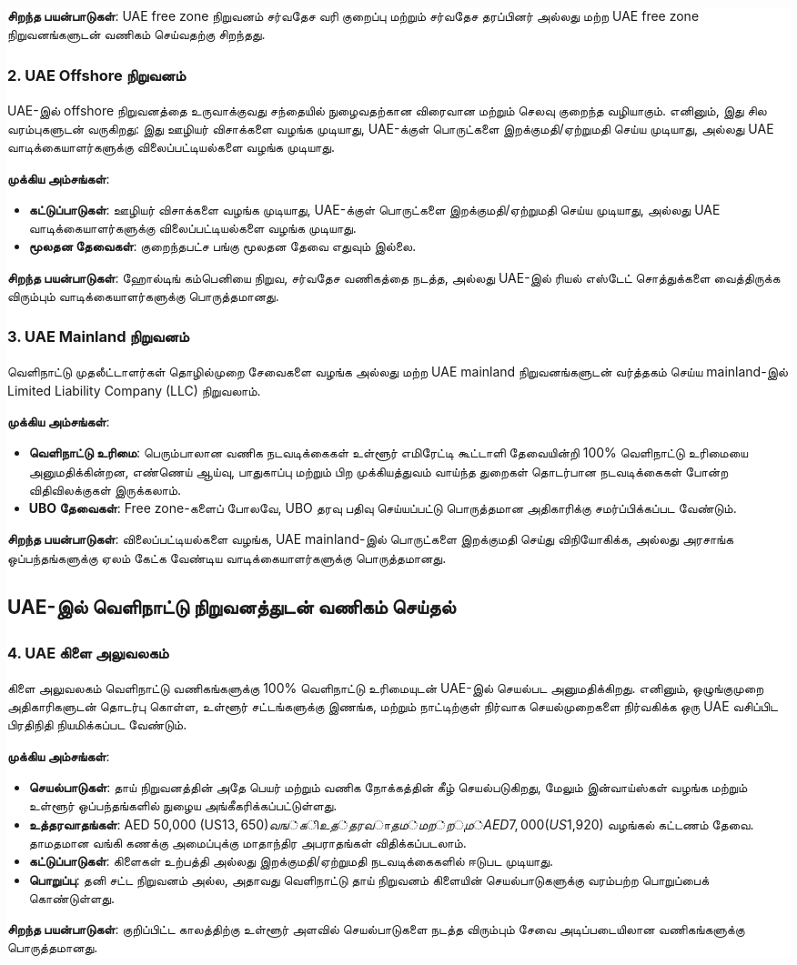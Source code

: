 **சிறந்த பயன்பாடுகள்**: UAE free zone நிறுவனம் சர்வதேச வரி குறைப்பு மற்றும் சர்வதேச தரப்பினர் அல்லது மற்ற UAE free zone நிறுவனங்களுடன் வணிகம் செய்வதற்கு சிறந்தது.

### 2. **UAE Offshore நிறுவனம்**

UAE-இல் offshore நிறுவனத்தை உருவாக்குவது சந்தையில் நுழைவதற்கான விரைவான மற்றும் செலவு குறைந்த வழியாகும். எனினும், இது சில வரம்புகளுடன் வருகிறது: இது ஊழியர் விசாக்களை வழங்க முடியாது, UAE-க்குள் பொருட்களை இறக்குமதி/ஏற்றுமதி செய்ய முடியாது, அல்லது UAE வாடிக்கையாளர்களுக்கு விலைப்பட்டியல்களை வழங்க முடியாது.

**முக்கிய அம்சங்கள்**:

- **கட்டுப்பாடுகள்**: ஊழியர் விசாக்களை வழங்க முடியாது, UAE-க்குள் பொருட்களை இறக்குமதி/ஏற்றுமதி செய்ய முடியாது, அல்லது UAE வாடிக்கையாளர்களுக்கு விலைப்பட்டியல்களை வழங்க முடியாது.
- **மூலதன தேவைகள்**: குறைந்தபட்ச பங்கு மூலதன தேவை எதுவும் இல்லை.

**சிறந்த பயன்பாடுகள்**: ஹோல்டிங் கம்பெனியை நிறுவ, சர்வதேச வணிகத்தை நடத்த, அல்லது UAE-இல் ரியல் எஸ்டேட் சொத்துக்களை வைத்திருக்க விரும்பும் வாடிக்கையாளர்களுக்கு பொருத்தமானது.

### 3. **UAE Mainland நிறுவனம்**

வெளிநாட்டு முதலீட்டாளர்கள் தொழில்முறை சேவைகளை வழங்க அல்லது மற்ற UAE mainland நிறுவனங்களுடன் வர்த்தகம் செய்ய mainland-இல் Limited Liability Company (LLC) நிறுவலாம்.

**முக்கிய அம்சங்கள்**:

- **வெளிநாட்டு உரிமை**: பெரும்பாலான வணிக நடவடிக்கைகள் உள்ளூர் எமிரேட்டி கூட்டாளி தேவையின்றி 100% வெளிநாட்டு உரிமையை அனுமதிக்கின்றன, எண்ணெய் ஆய்வு, பாதுகாப்பு மற்றும் பிற முக்கியத்துவம் வாய்ந்த துறைகள் தொடர்பான நடவடிக்கைகள் போன்ற விதிவிலக்குகள் இருக்கலாம்.
- **UBO தேவைகள்**: Free zone-களைப் போலவே, UBO தரவு பதிவு செய்யப்பட்டு பொருத்தமான அதிகாரிக்கு சமர்ப்பிக்கப்பட வேண்டும்.

**சிறந்த பயன்பாடுகள்**: விலைப்பட்டியல்களை வழங்க, UAE mainland-இல் பொருட்களை இறக்குமதி செய்து விநியோகிக்க, அல்லது அரசாங்க ஒப்பந்தங்களுக்கு ஏலம் கேட்க வேண்டிய வாடிக்கையாளர்களுக்கு பொருத்தமானது.

## UAE-இல் வெளிநாட்டு நிறுவனத்துடன் வணிகம் செய்தல்

### 4. **UAE கிளை அலுவலகம்**

கிளை அலுவலகம் வெளிநாட்டு வணிகங்களுக்கு 100% வெளிநாட்டு உரிமையுடன் UAE-இல் செயல்பட அனுமதிக்கிறது. எனினும், ஒழுங்குமுறை அதிகாரிகளுடன் தொடர்பு கொள்ள, உள்ளூர் சட்டங்களுக்கு இணங்க, மற்றும் நாட்டிற்குள் நிர்வாக செயல்முறைகளை நிர்வகிக்க ஒரு UAE வசிப்பிட பிரதிநிதி நியமிக்கப்பட வேண்டும்.

**முக்கிய அம்சங்கள்**:

- **செயல்பாடுகள்**: தாய் நிறுவனத்தின் அதே பெயர் மற்றும் வணிக நோக்கத்தின் கீழ் செயல்படுகிறது, மேலும் இன்வாய்ஸ்கள் வழங்க மற்றும் உள்ளூர் ஒப்பந்தங்களில் நுழைய அங்கீகரிக்கப்பட்டுள்ளது.
- **உத்தரவாதங்கள்**: AED 50,000 (US$13,650) வங்கி உத்தரவாதம் மற்றும் AED 7,000 (US$1,920) வழங்கல் கட்டணம் தேவை. தாமதமான வங்கி கணக்கு அமைப்புக்கு மாதாந்திர அபராதங்கள் விதிக்கப்படலாம்.
- **கட்டுப்பாடுகள்**: கிளைகள் உற்பத்தி அல்லது இறக்குமதி/ஏற்றுமதி நடவடிக்கைகளில் ஈடுபட முடியாது.
- **பொறுப்பு**: தனி சட்ட நிறுவனம் அல்ல, அதாவது வெளிநாட்டு தாய் நிறுவனம் கிளையின் செயல்பாடுகளுக்கு வரம்பற்ற பொறுப்பைக் கொண்டுள்ளது.

**சிறந்த பயன்பாடுகள்**: குறிப்பிட்ட காலத்திற்கு உள்ளூர் அளவில் செயல்பாடுகளை நடத்த விரும்பும் சேவை அடிப்படையிலான வணிகங்களுக்கு பொருத்தமானது.
